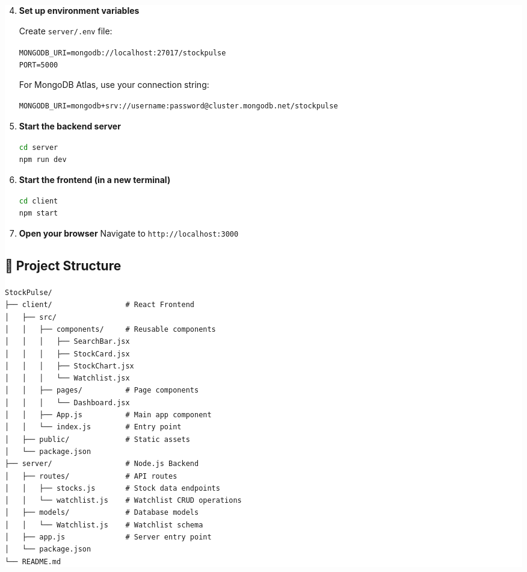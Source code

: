 4. **Set up environment variables**
   
   Create `server/.env` file:
   ```env
   MONGODB_URI=mongodb://localhost:27017/stockpulse
   PORT=5000
   ```

   For MongoDB Atlas, use your connection string:
   ```env
   MONGODB_URI=mongodb+srv://username:password@cluster.mongodb.net/stockpulse
   ```

5. **Start the backend server**
   ```bash
   cd server
   npm run dev
   ```

6. **Start the frontend (in a new terminal)**
   ```bash
   cd client
   npm start
   ```

7. **Open your browser**
   Navigate to `http://localhost:3000`

## 📁 Project Structure

```
StockPulse/
├── client/                 # React Frontend
│   ├── src/
│   │   ├── components/     # Reusable components
│   │   │   ├── SearchBar.jsx
│   │   │   ├── StockCard.jsx
│   │   │   ├── StockChart.jsx
│   │   │   └── Watchlist.jsx
│   │   ├── pages/          # Page components
│   │   │   └── Dashboard.jsx
│   │   ├── App.js          # Main app component
│   │   └── index.js        # Entry point
│   ├── public/             # Static assets
│   └── package.json
├── server/                 # Node.js Backend
│   ├── routes/             # API routes
│   │   ├── stocks.js       # Stock data endpoints
│   │   └── watchlist.js    # Watchlist CRUD operations
│   ├── models/             # Database models
│   │   └── Watchlist.js    # Watchlist schema
│   ├── app.js              # Server entry point
│   └── package.json
└── README.md
```
